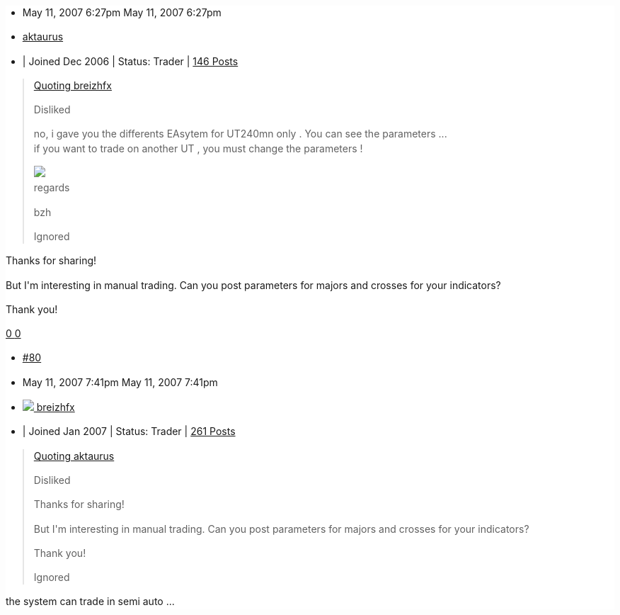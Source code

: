   * May 11, 2007 6:27pm  May 11, 2007 6:27pm 

  * [ aktaurus](aktaurus)

  * | Joined Dec 2006  | Status: Trader | [146 Posts](/search?do=process&provider=Member&searchuser=27328)

> [Quoting breizhfx](/thread/post/1438576#post1438576 "View Quoted Post")
> 
> Disliked
> 
> no, i gave you the differents EAsytem for UT240mn only . You can see the parameters ...  
>  if you want to trade on another UT , you must change the parameters !  
>    
>  ![](https://resources.faireconomy.media/images/emojis/64/1f60a.png?v=15.1)  
>  regards   
>    
>  bzh
> 
> Ignored

Thanks for sharing!  
  
  
But I'm interesting in manual trading. Can you post parameters for majors and crosses for your indicators?  
  
Thank you! 

[0 ](javascript:void\(0\);) [0 ](javascript:void\(0\);)

  * [#80](/thread/post/1438624#post1438624 "Post Permalink")

  * May 11, 2007 7:41pm  May 11, 2007 7:41pm 

  * [![](https://assets.faireconomy.media/nfs/customavatars/thumbs/medium/avatar30668_4.gif) breizhfx](breizhfx)

  * | Joined Jan 2007  | Status: Trader | [261 Posts](/search?do=process&provider=Member&searchuser=30668)

> [Quoting aktaurus](/thread/post/1438582#post1438582 "View Quoted Post")
> 
> Disliked
> 
> Thanks for sharing!  
>    
>    
>  But I'm interesting in manual trading. Can you post parameters for majors and crosses for your indicators?  
>    
>  Thank you!
> 
> Ignored

the system can trade in semi auto ...  
  
  
